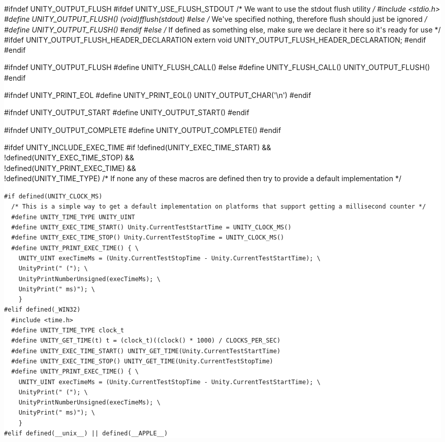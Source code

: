 #ifndef UNITY_OUTPUT_FLUSH
  #ifdef UNITY_USE_FLUSH_STDOUT
    /* We want to use the stdout flush utility */
    #include <stdio.h>
    #define UNITY_OUTPUT_FLUSH() (void)fflush(stdout)
  #else
    /* We've specified nothing, therefore flush should just be ignored */
    #define UNITY_OUTPUT_FLUSH()
  #endif
#else
  /* If defined as something else, make sure we declare it here so it's ready for use */
  #ifdef UNITY_OUTPUT_FLUSH_HEADER_DECLARATION
    extern void UNITY_OUTPUT_FLUSH_HEADER_DECLARATION;
  #endif
#endif

#ifndef UNITY_OUTPUT_FLUSH
#define UNITY_FLUSH_CALL()
#else
#define UNITY_FLUSH_CALL() UNITY_OUTPUT_FLUSH()
#endif

#ifndef UNITY_PRINT_EOL
#define UNITY_PRINT_EOL()    UNITY_OUTPUT_CHAR('\n')
#endif

#ifndef UNITY_OUTPUT_START
#define UNITY_OUTPUT_START()
#endif

#ifndef UNITY_OUTPUT_COMPLETE
#define UNITY_OUTPUT_COMPLETE()
#endif

#ifdef UNITY_INCLUDE_EXEC_TIME
  #if !defined(UNITY_EXEC_TIME_START) && \
      !defined(UNITY_EXEC_TIME_STOP) && \
      !defined(UNITY_PRINT_EXEC_TIME) && \
      !defined(UNITY_TIME_TYPE)
      /* If none any of these macros are defined then try to provide a default implementation */

    #if defined(UNITY_CLOCK_MS)
      /* This is a simple way to get a default implementation on platforms that support getting a millisecond counter */
      #define UNITY_TIME_TYPE UNITY_UINT
      #define UNITY_EXEC_TIME_START() Unity.CurrentTestStartTime = UNITY_CLOCK_MS()
      #define UNITY_EXEC_TIME_STOP() Unity.CurrentTestStopTime = UNITY_CLOCK_MS()
      #define UNITY_PRINT_EXEC_TIME() { \
        UNITY_UINT execTimeMs = (Unity.CurrentTestStopTime - Unity.CurrentTestStartTime); \
        UnityPrint(" ("); \
        UnityPrintNumberUnsigned(execTimeMs); \
        UnityPrint(" ms)"); \
        }
    #elif defined(_WIN32)
      #include <time.h>
      #define UNITY_TIME_TYPE clock_t
      #define UNITY_GET_TIME(t) t = (clock_t)((clock() * 1000) / CLOCKS_PER_SEC)
      #define UNITY_EXEC_TIME_START() UNITY_GET_TIME(Unity.CurrentTestStartTime)
      #define UNITY_EXEC_TIME_STOP() UNITY_GET_TIME(Unity.CurrentTestStopTime)
      #define UNITY_PRINT_EXEC_TIME() { \
        UNITY_UINT execTimeMs = (Unity.CurrentTestStopTime - Unity.CurrentTestStartTime); \
        UnityPrint(" ("); \
        UnityPrintNumberUnsigned(execTimeMs); \
        UnityPrint(" ms)"); \
        }
    #elif defined(__unix__) || defined(__APPLE__)